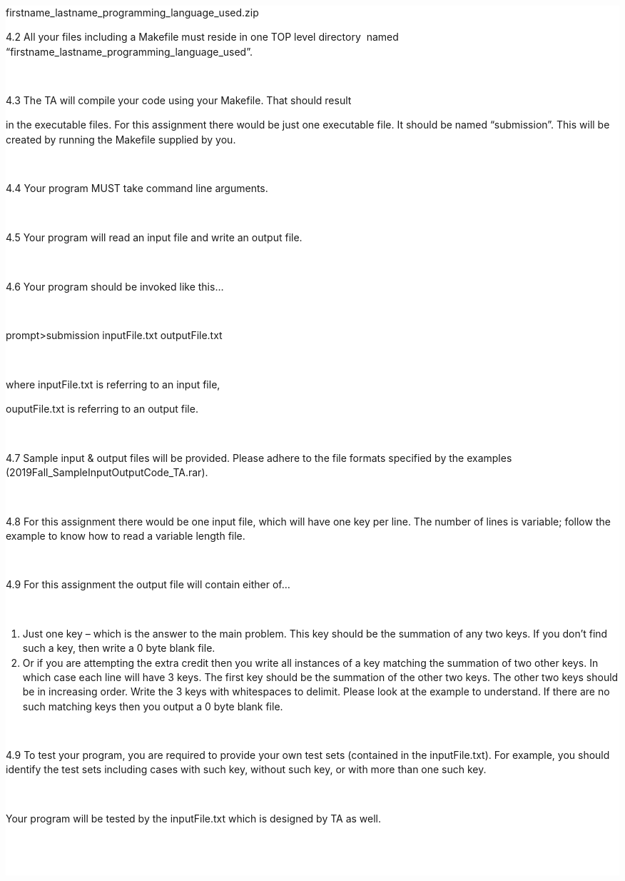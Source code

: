 firstname_lastname_programming_language_used.zip

4.2 All your files including a Makefile must reside in one TOP level directory&nbsp; named “firstname_lastname_programming_language_used”.

&nbsp;

4.3 The TA will compile your code using your Makefile. That should result

in the executable files. For this assignment there would be just one executable file. It should be named “submission”. This will be created by running the Makefile supplied by you.

&nbsp;

4.4 Your program MUST take command line arguments.

&nbsp;

4.5 Your program will read an input file and write an output file.

&nbsp;

4.6 Your program should be invoked like this…

&nbsp;

prompt&gt;submission inputFile.txt outputFile.txt

&nbsp;

where inputFile.txt is referring to an input file,

ouputFile.txt is referring to an output file.

&nbsp;

4.7 Sample input &amp; output files will be provided. Please adhere to the file formats specified by the examples (2019Fall_SampleInputOutputCode_TA.rar).

&nbsp;

4.8 For this assignment there would be one input file, which will have one key per line. The number of lines is variable; follow the example to know how to read a variable length file.

&nbsp;

4.9 For this assignment the output file will contain either of…

&nbsp;

<ol>
<li>Just one key – which is the answer to the main problem. This key should be the summation of any two keys. If you don’t find such a key, then write a 0 byte blank file.</li>
<li>Or if you are attempting the extra credit then you write all instances of a key matching the summation of two other keys. In which case each line will have 3 keys. The first key should be the summation of the other two keys. The other two keys should be in increasing order. Write the 3 keys with whitespaces to delimit. Please look at the example to understand. If there are no such matching keys then you output a 0 byte blank file.</li>
</ol>
&nbsp;

4.9 To test your program, you are required to provide your own test sets (contained in the inputFile.txt). For example, you should identify the test sets including cases with such key, without such key, or with more than one such key.

&nbsp;

Your program will be tested by the inputFile.txt which is designed by TA as well.

&nbsp;

&nbsp;
